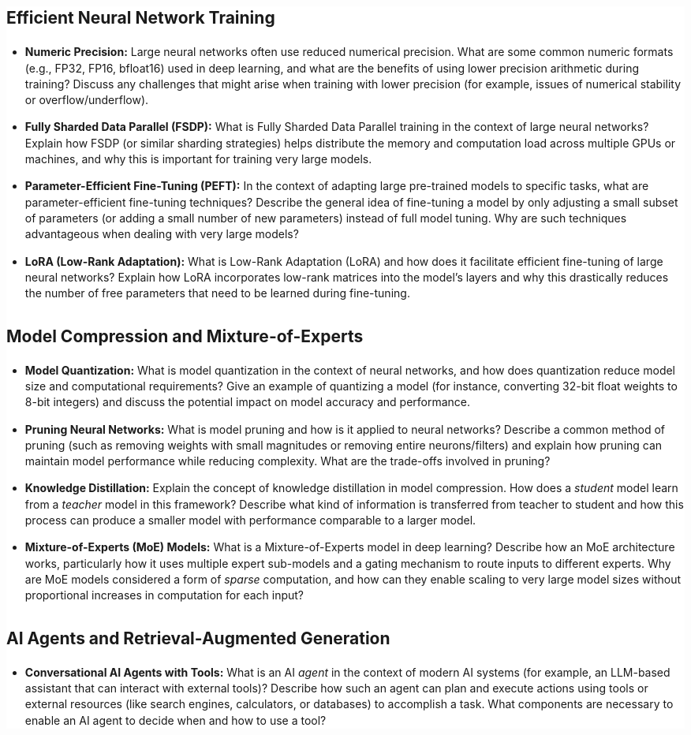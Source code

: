 ## Efficient Neural Network Training

* **Numeric Precision:** Large neural networks often use reduced numerical precision. What are some common numeric formats (e.g., FP32, FP16, bfloat16) used in deep learning, and what are the benefits of using lower precision arithmetic during training? Discuss any challenges that might arise when training with lower precision (for example, issues of numerical stability or overflow/underflow).

* **Fully Sharded Data Parallel (FSDP):** What is Fully Sharded Data Parallel training in the context of large neural networks? Explain how FSDP (or similar sharding strategies) helps distribute the memory and computation load across multiple GPUs or machines, and why this is important for training very large models.

* **Parameter-Efficient Fine-Tuning (PEFT):** In the context of adapting large pre-trained models to specific tasks, what are parameter-efficient fine-tuning techniques? Describe the general idea of fine-tuning a model by only adjusting a small subset of parameters (or adding a small number of new parameters) instead of full model tuning. Why are such techniques advantageous when dealing with very large models?

* **LoRA (Low-Rank Adaptation):** What is Low-Rank Adaptation (LoRA) and how does it facilitate efficient fine-tuning of large neural networks? Explain how LoRA incorporates low-rank matrices into the model’s layers and why this drastically reduces the number of free parameters that need to be learned during fine-tuning.

## Model Compression and Mixture-of-Experts

* **Model Quantization:** What is model quantization in the context of neural networks, and how does quantization reduce model size and computational requirements? Give an example of quantizing a model (for instance, converting 32-bit float weights to 8-bit integers) and discuss the potential impact on model accuracy and performance.

* **Pruning Neural Networks:** What is model pruning and how is it applied to neural networks? Describe a common method of pruning (such as removing weights with small magnitudes or removing entire neurons/filters) and explain how pruning can maintain model performance while reducing complexity. What are the trade-offs involved in pruning?

* **Knowledge Distillation:** Explain the concept of knowledge distillation in model compression. How does a *student* model learn from a *teacher* model in this framework? Describe what kind of information is transferred from teacher to student and how this process can produce a smaller model with performance comparable to a larger model.

* **Mixture-of-Experts (MoE) Models:** What is a Mixture-of-Experts model in deep learning? Describe how an MoE architecture works, particularly how it uses multiple expert sub-models and a gating mechanism to route inputs to different experts. Why are MoE models considered a form of *sparse* computation, and how can they enable scaling to very large model sizes without proportional increases in computation for each input?

## AI Agents and Retrieval-Augmented Generation

* **Conversational AI Agents with Tools:** What is an AI *agent* in the context of modern AI systems (for example, an LLM-based assistant that can interact with external tools)? Describe how such an agent can plan and execute actions using tools or external resources (like search engines, calculators, or databases) to accomplish a task. What components are necessary to enable an AI agent to decide when and how to use a tool?
